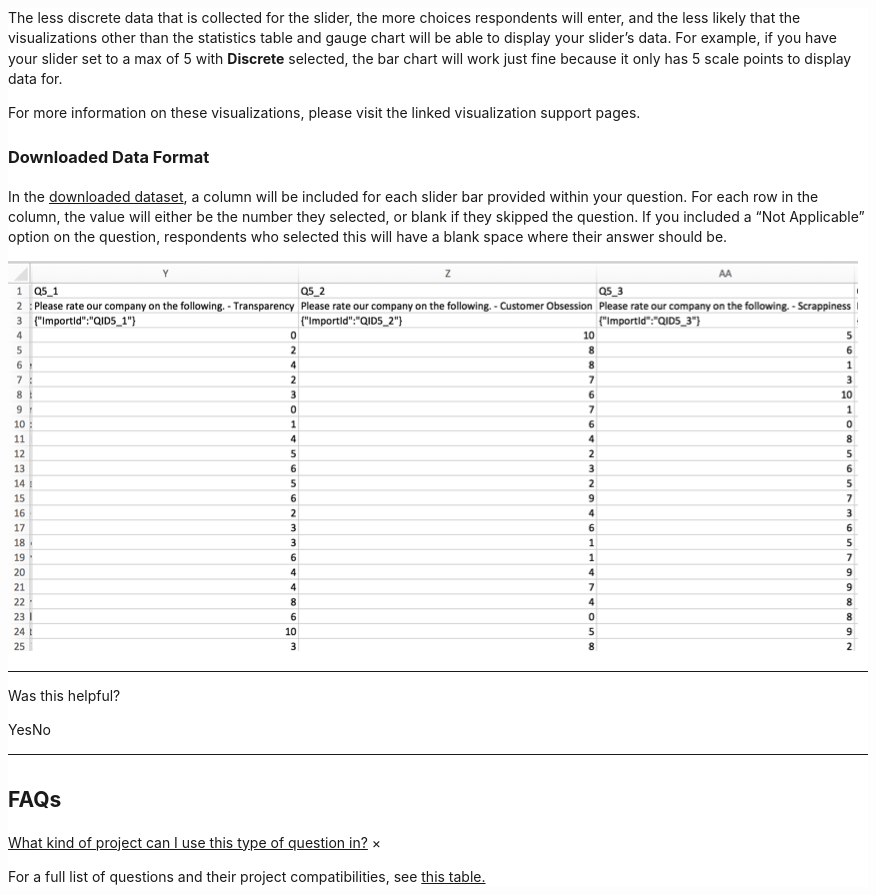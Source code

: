 The less discrete data that is collected for the slider, the more choices respondents will enter, and the less likely that the visualizations other than the statistics table and gauge chart will be able to display your slider’s data. For example, if you have your slider set to a max of 5 with **Discrete** selected, the bar chart will work just fine because it only has 5 scale points to display data for.

For more information on these visualizations, please visit the linked visualization support pages.

### Downloaded Data Format

In the [downloaded dataset](https://www.qualtrics.com/support/survey-platform/data-and-analysis-module/data/download-data/export-data-overview/), a column will be included for each slider bar provided within your question. For each row in the column, the value will either be the number they selected, or blank if they skipped the question. If you included a “Not Applicable” option on the question, respondents who selected this will have a blank space where their answer should be.

[![CSV data of slider data](slider/slider11.png)](https://www.qualtrics.com/m/assets/support/wp-content/uploads/2017/10/slider11.png)

* * *

Was this helpful?

YesNo

* * *

## [](#FAQs)FAQs

[What kind of project can I use this type of question in?](#faq-975) ×

For a full list of questions and their project compatibilities, see [this table.](https://www.qualtrics.com/support/survey-platform/survey-module/editing-questions/question-types-guide/question-types-overview/#Compatibility)